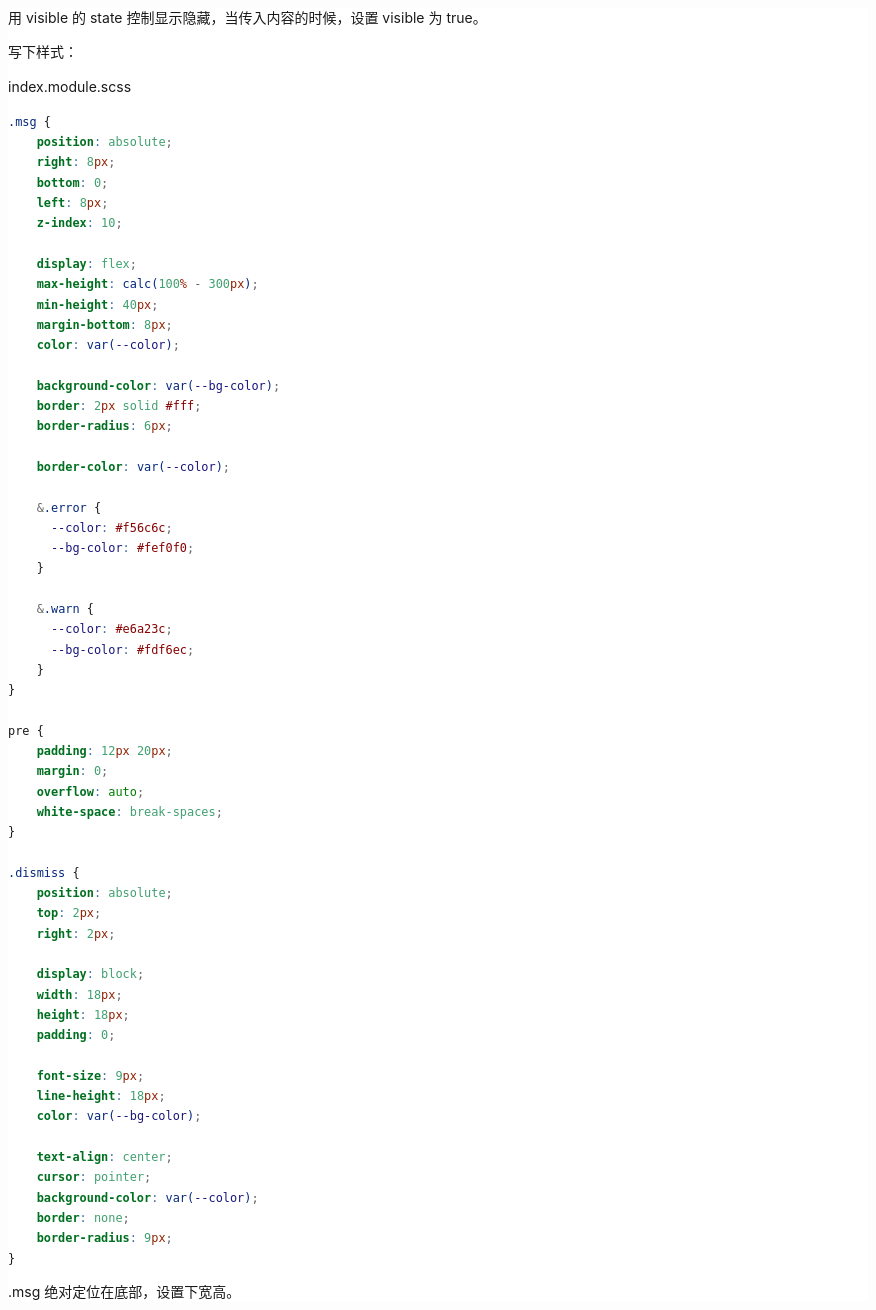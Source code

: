 用 visible 的 state 控制显示隐藏，当传入内容的时候，设置 visible 为 true。

写下样式：

index.module.scss
```scss
.msg {
    position: absolute;
    right: 8px;
    bottom: 0;
    left: 8px;
    z-index: 10;

    display: flex;
    max-height: calc(100% - 300px);
    min-height: 40px;
    margin-bottom: 8px;
    color: var(--color);

    background-color: var(--bg-color);
    border: 2px solid #fff;
    border-radius: 6px;

    border-color: var(--color);
  
    &.error {
      --color: #f56c6c;
      --bg-color: #fef0f0;
    }
  
    &.warn {
      --color: #e6a23c;
      --bg-color: #fdf6ec;
    }
}
  
pre {
    padding: 12px 20px;
    margin: 0;
    overflow: auto;
    white-space: break-spaces;
}
  
.dismiss {
    position: absolute;
    top: 2px;
    right: 2px;

    display: block;
    width: 18px;
    height: 18px;
    padding: 0;

    font-size: 9px;
    line-height: 18px;
    color: var(--bg-color);

    text-align: center;
    cursor: pointer;
    background-color: var(--color);
    border: none;
    border-radius: 9px;
}
```
.msg 绝对定位在底部，设置下宽高。